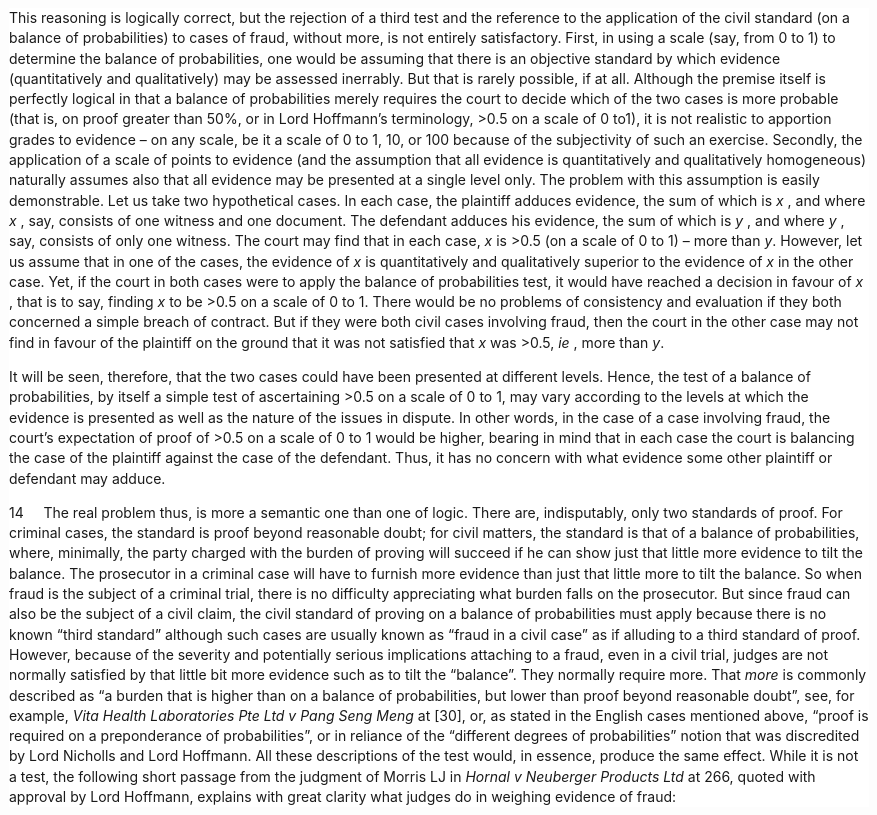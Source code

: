 This reasoning is logically correct, but the rejection of a third test and the reference to the application of the civil standard (on a balance of probabilities) to cases of fraud, without more, is not entirely satisfactory. First, in using a scale (say, from 0 to 1) to determine the balance of probabilities, one would be assuming that there is an objective standard by which evidence (quantitatively and qualitatively) may be assessed inerrably. But that is rarely possible, if at all. Although the premise itself is perfectly logical in that a balance of probabilities merely requires the court to decide which of the two cases is more probable (that is, on proof greater than 50%, or in Lord Hoffmann’s terminology, >0.5 on a scale of 0 to1), it is not realistic to apportion grades to evidence – on any scale, be it a scale of 0 to 1, 10, or 100 because of the subjectivity of such an exercise. Secondly, the application of a scale of points to evidence (and the assumption that all evidence is quantitatively and qualitatively homogeneous) naturally assumes also that all evidence may be presented at a single level only. The problem with this assumption is easily demonstrable. Let us take two hypothetical cases. In each case, the plaintiff adduces evidence, the sum of which is _x_ , and where _x_ , say, consists of one witness and one document. The defendant adduces his evidence, the sum of which is _y_ , and where _y_ , say, consists of only one witness. The court may find that in each case, _x_ is >0.5 (on a scale of 0 to 1) – more than _y_. However, let us assume that in one of the cases, the evidence of _x_ is quantitatively and qualitatively superior to the evidence of _x_ in the other case. Yet, if the court in both cases were to apply the balance of probabilities test, it would have reached a decision in favour of _x_ , that is to say, finding _x_ to be >0.5 on a scale of 0 to 1. There would be no problems of consistency and evaluation if they both concerned a simple breach of contract. But if they were both civil cases involving fraud, then the court in the other case may not find in favour of the plaintiff on the ground that it was not satisfied that _x_ was >0.5, _ie_ , more than _y_. 


It will be seen, therefore, that the two cases could have been presented at different levels. Hence, the test of a balance of probabilities, by itself a simple test of ascertaining >0.5 on a scale of 0 to 1, may vary according to the levels at which the evidence is presented as well as the nature of the issues in dispute. In other words, in the case of a case involving fraud, the court’s expectation of proof of >0.5 on a scale of 0 to 1 would be higher, bearing in mind that in each case the court is balancing the case of the plaintiff against the case of the defendant. Thus, it has no concern with what evidence some other plaintiff or defendant may adduce. 

14     The real problem thus, is more a semantic one than one of logic. There are, indisputably, only two standards of proof. For criminal cases, the standard is proof beyond reasonable doubt; for civil matters, the standard is that of a balance of probabilities, where, minimally, the party charged with the burden of proving will succeed if he can show just that little more evidence to tilt the balance. The prosecutor in a criminal case will have to furnish more evidence than just that little more to tilt the balance. So when fraud is the subject of a criminal trial, there is no difficulty appreciating what burden falls on the prosecutor. But since fraud can also be the subject of a civil claim, the civil standard of proving on a balance of probabilities must apply because there is no known “third standard” although such cases are usually known as “fraud in a civil case” as if alluding to a third standard of proof. However, because of the severity and potentially serious implications attaching to a fraud, even in a civil trial, judges are not normally satisfied by that little bit more evidence such as to tilt the “balance”. They normally require more. That _more_ is commonly described as “a burden that is higher than on a balance of probabilities, but lower than proof beyond reasonable doubt”, see, for example, _Vita Health Laboratories Pte Ltd v Pang Seng Meng_ at [30], or, as stated in the English cases mentioned above, “proof is required on a preponderance of probabilities”, or in reliance of the “different degrees of probabilities” notion that was discredited by Lord Nicholls and Lord Hoffmann. All these descriptions of the test would, in essence, produce the same effect. While it is not a test, the following short passage from the judgment of Morris LJ in _Hornal v Neuberger Products Ltd_ at 266, quoted with approval by Lord Hoffmann, explains with great clarity what judges do in weighing evidence of fraud: 
